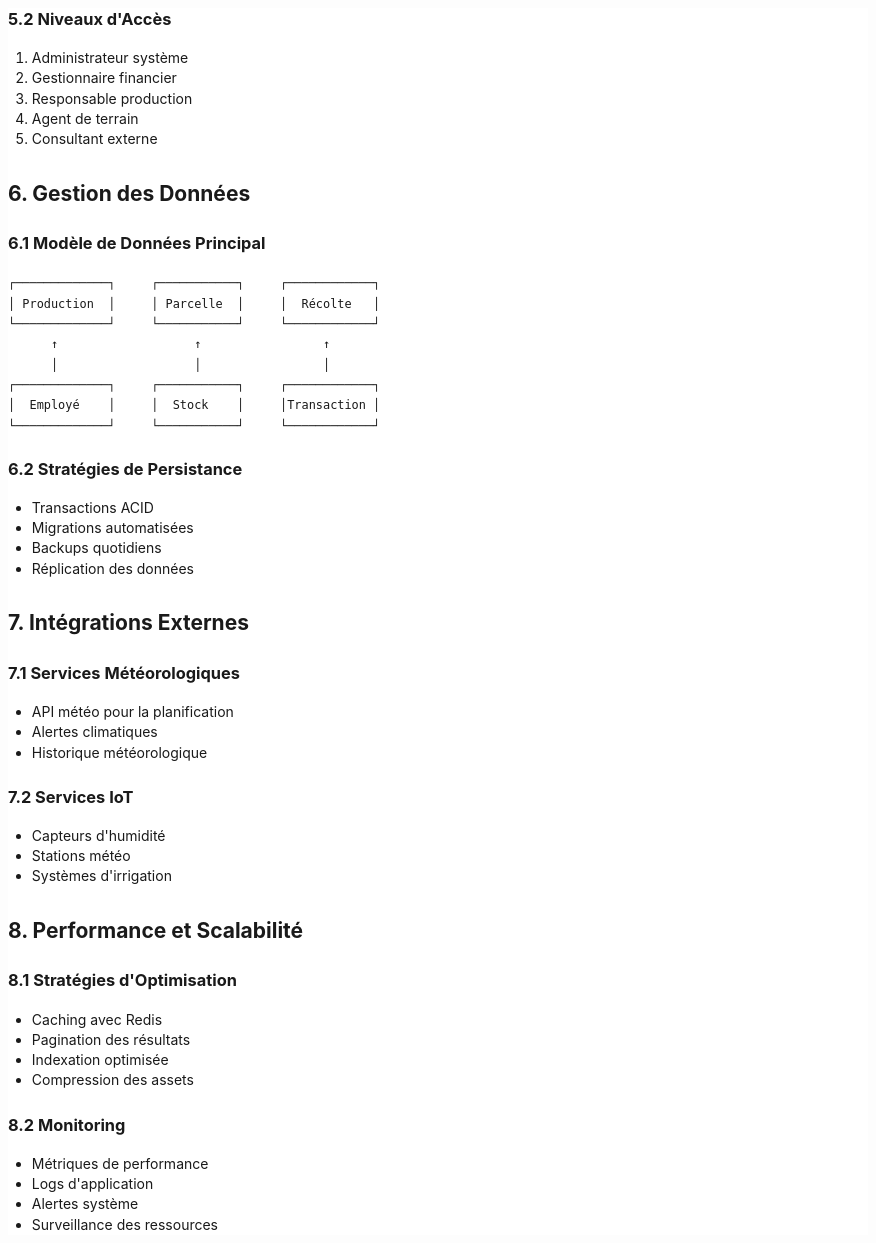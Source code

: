 ### 5.2 Niveaux d'Accès
1. Administrateur système
2. Gestionnaire financier
3. Responsable production
4. Agent de terrain
5. Consultant externe

## 6. Gestion des Données

### 6.1 Modèle de Données Principal
```
┌─────────────┐     ┌───────────┐     ┌────────────┐
│ Production  │     │ Parcelle  │     │  Récolte   │
└─────────────┘     └───────────┘     └────────────┘
      ↑                   ↑                 ↑
      │                   │                 │
┌─────────────┐     ┌───────────┐     ┌────────────┐
│  Employé    │     │  Stock    │     │Transaction │
└─────────────┘     └───────────┘     └────────────┘
```

### 6.2 Stratégies de Persistance
- Transactions ACID
- Migrations automatisées
- Backups quotidiens
- Réplication des données

## 7. Intégrations Externes

### 7.1 Services Météorologiques
- API météo pour la planification
- Alertes climatiques
- Historique météorologique

### 7.2 Services IoT
- Capteurs d'humidité
- Stations météo
- Systèmes d'irrigation

## 8. Performance et Scalabilité

### 8.1 Stratégies d'Optimisation
- Caching avec Redis
- Pagination des résultats
- Indexation optimisée
- Compression des assets

### 8.2 Monitoring
- Métriques de performance
- Logs d'application
- Alertes système
- Surveillance des ressources

